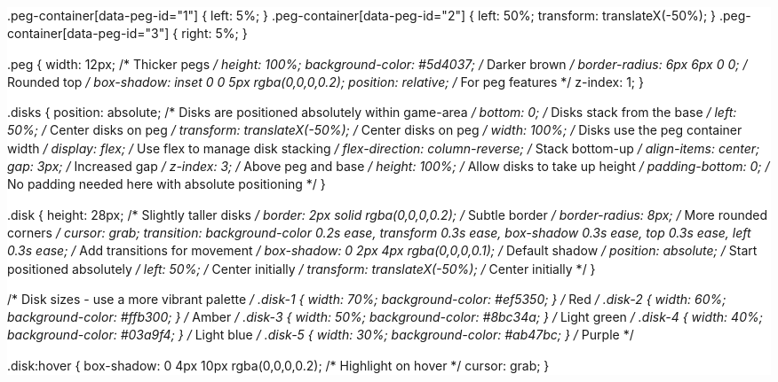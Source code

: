 .peg-container[data-peg-id="1"] { left: 5%; }
.peg-container[data-peg-id="2"] { left: 50%; transform: translateX(-50%); }
.peg-container[data-peg-id="3"] { right: 5%; }


.peg {
    width: 12px; /* Thicker pegs */
    height: 100%;
    background-color: #5d4037; /* Darker brown */
    border-radius: 6px 6px 0 0; /* Rounded top */
    box-shadow: inset 0 0 5px rgba(0,0,0,0.2);
    position: relative; /* For peg features */
    z-index: 1;
}

.disks {
    position: absolute; /* Disks are positioned absolutely within game-area */
    bottom: 0; /* Disks stack from the base */
    left: 50%; /* Center disks on peg */
    transform: translateX(-50%); /* Center disks on peg */
    width: 100%; /* Disks use the peg container width */
    display: flex; /* Use flex to manage disk stacking */
    flex-direction: column-reverse; /* Stack bottom-up */
    align-items: center;
    gap: 3px; /* Increased gap */
    z-index: 3; /* Above peg and base */
    height: 100%; /* Allow disks to take up height */
    padding-bottom: 0; /* No padding needed here with absolute positioning */
}

.disk {
    height: 28px; /* Slightly taller disks */
    border: 2px solid rgba(0,0,0,0.2); /* Subtle border */
    border-radius: 8px; /* More rounded corners */
    cursor: grab;
    transition: background-color 0.2s ease, transform 0.3s ease, box-shadow 0.3s ease, top 0.3s ease, left 0.3s ease; /* Add transitions for movement */
    box-shadow: 0 2px 4px rgba(0,0,0,0.1); /* Default shadow */
    position: absolute; /* Start positioned absolutely */
    left: 50%; /* Center initially */
    transform: translateX(-50%); /* Center initially */
}

/* Disk sizes - use a more vibrant palette */
.disk-1 { width: 70%; background-color: #ef5350; } /* Red */
.disk-2 { width: 60%; background-color: #ffb300; } /* Amber */
.disk-3 { width: 50%; background-color: #8bc34a; } /* Light green */
.disk-4 { width: 40%; background-color: #03a9f4; } /* Light blue */
.disk-5 { width: 30%; background-color: #ab47bc; } /* Purple */


.disk:hover {
    box-shadow: 0 4px 10px rgba(0,0,0,0.2); /* Highlight on hover */
    cursor: grab;
}

